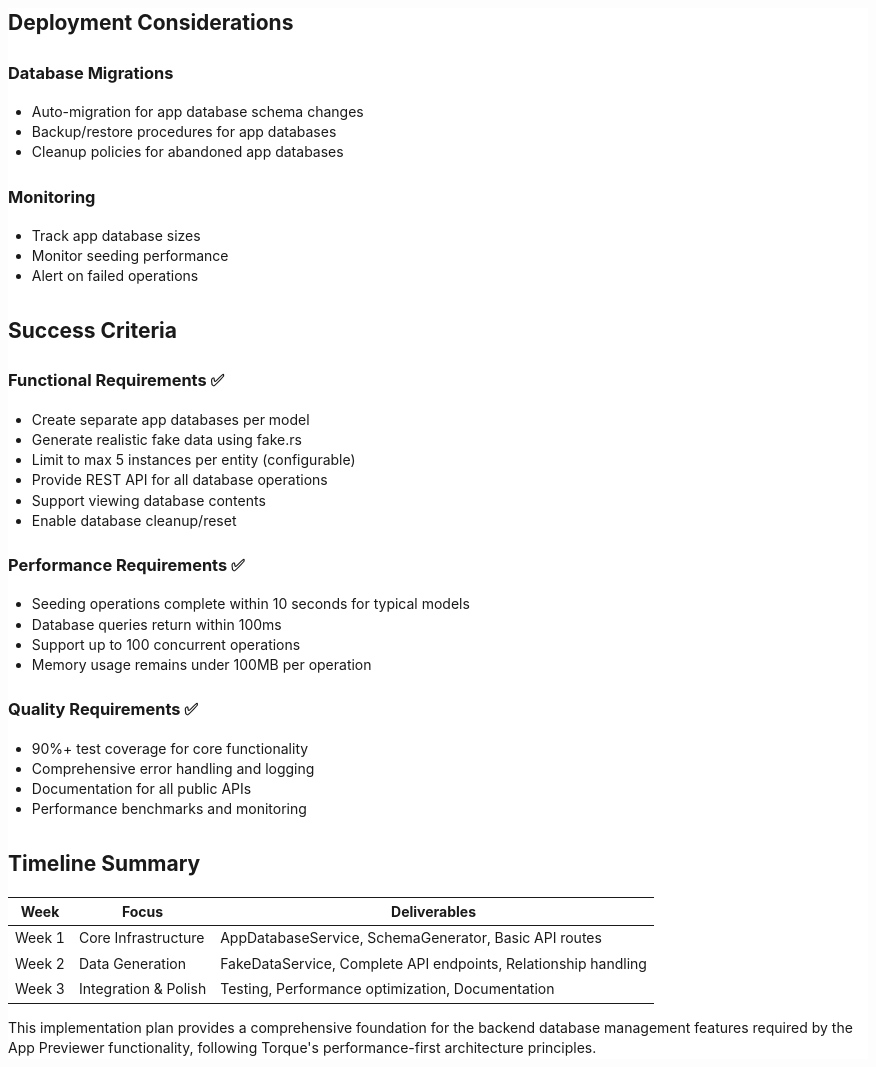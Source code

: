 ## Deployment Considerations

### Database Migrations
- Auto-migration for app database schema changes
- Backup/restore procedures for app databases
- Cleanup policies for abandoned app databases

### Monitoring
- Track app database sizes
- Monitor seeding performance
- Alert on failed operations

## Success Criteria

### Functional Requirements ✅
- Create separate app databases per model
- Generate realistic fake data using fake.rs
- Limit to max 5 instances per entity (configurable)
- Provide REST API for all database operations
- Support viewing database contents
- Enable database cleanup/reset

### Performance Requirements ✅
- Seeding operations complete within 10 seconds for typical models
- Database queries return within 100ms
- Support up to 100 concurrent operations
- Memory usage remains under 100MB per operation

### Quality Requirements ✅
- 90%+ test coverage for core functionality
- Comprehensive error handling and logging
- Documentation for all public APIs
- Performance benchmarks and monitoring

## Timeline Summary

| Week | Focus | Deliverables |
|------|-------|-------------|
| Week 1 | Core Infrastructure | AppDatabaseService, SchemaGenerator, Basic API routes |
| Week 2 | Data Generation | FakeDataService, Complete API endpoints, Relationship handling |
| Week 3 | Integration & Polish | Testing, Performance optimization, Documentation |

This implementation plan provides a comprehensive foundation for the backend database management features required by the App Previewer functionality, following Torque's performance-first architecture principles.
